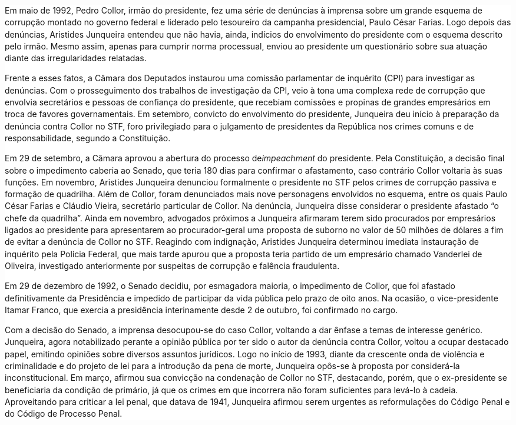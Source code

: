 Em maio de 1992, Pedro Collor, irmão do presidente, fez uma série de
denúncias à imprensa sobre um grande esquema de corrupção montado no
governo federal e liderado pelo tesoureiro da campanha presidencial,
Paulo César Farias. Logo depois das denúncias, Aristides Junqueira
entendeu que não havia, ainda, indícios do envolvimento do presidente
com o esquema descrito pelo irmão. Mesmo assim, apenas para cumprir
norma processual, enviou ao presidente um questionário sobre sua atuação
diante das irregularidades relatadas.

Frente a esses fatos, a Câmara dos Deputados instaurou uma comissão
parlamentar de inquérito (CPI) para investigar as denúncias. Com o
prosseguimento dos trabalhos de investigação da CPI, veio à tona uma
complexa rede de corrupção que envolvia secretários e pessoas de
confiança do presidente, que recebiam comissões e propinas de grandes
empresários em troca de favores governamentais. Em setembro, convicto do
envolvimento do presidente, Junqueira deu início à preparação da
denúncia contra Collor no STF, foro privilegiado para o julgamento de
presidentes da República nos crimes comuns e de responsabilidade,
segundo a Constituição.

Em 29 de setembro, a Câmara aprovou a abertura do processo
de*impeachment* do presidente. Pela Constituição, a decisão final sobre
o impedimento caberia ao Senado, que teria 180 dias para confirmar o
afastamento, caso contrário Collor voltaria às suas funções. Em
novembro, Aristides Junqueira denunciou formalmente o presidente no STF
pelos crimes de corrupção passiva e formação de quadrilha. Além de
Collor, foram denunciados mais nove personagens envolvidos no esquema,
entre os quais Paulo César Farias e Cláudio Vieira, secretário
particular de Collor. Na denúncia, Junqueira disse considerar o
presidente afastado “o chefe da quadrilha”. Ainda em novembro, advogados
próximos a Junqueira afirmaram terem sido procurados por empresários
ligados ao presidente para apresentarem ao procurador-geral uma proposta
de suborno no valor de 50 milhões de dólares a fim de evitar a denúncia
de Collor no STF. Reagindo com indignação, Aristides Junqueira
determinou imediata instauração de inquérito pela Polícia Federal, que
mais tarde apurou que a proposta teria partido de um empresário chamado
Vanderlei de Oliveira, investigado anteriormente por suspeitas de
corrupção e falência fraudulenta.

Em 29 de dezembro de 1992, o Senado decidiu, por esmagadora maioria, o
impedimento de Collor, que foi afastado definitivamente da Presidência e
impedido de participar da vida pública pelo prazo de oito anos. Na
ocasião, o vice-presidente Itamar Franco, que exercia a presidência
interinamente desde 2 de outubro, foi confirmado no cargo.

Com a decisão do Senado, a imprensa desocupou-se do caso Collor,
voltando a dar ênfase a temas de interesse genérico. Junqueira, agora
notabilizado perante a opinião pública por ter sido o autor da denúncia
contra Collor, voltou a ocupar destacado papel, emitindo opiniões sobre
diversos assuntos jurídicos. Logo no início de 1993, diante da crescente
onda de violência e criminalidade e do projeto de lei para a introdução
da pena de morte, Junqueira opôs-se à proposta por considerá-la
inconstitucional. Em março, afirmou sua convicção na condenação de
Collor no STF, destacando, porém, que o ex-presidente se beneficiaria da
condição de primário, já que os crimes em que incorrera não foram
suficientes para levá-lo à cadeia. Aproveitando para criticar a lei
penal, que datava de 1941, Junqueira afirmou serem urgentes as
reformulações do Código Penal e do Código de Processo Penal.
